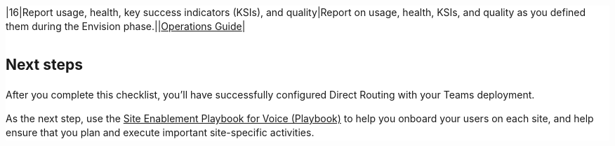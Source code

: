 |16|Report usage, health, key success indicators (KSIs), and quality|Report on usage, health, KSIs, and quality as you defined them during the Envision phase.||[Operations Guide](https://docs.microsoft.com/MicrosoftTeams/1-drive-value-operate-my-service)|

## Next steps

After you complete this checklist, you’ll have successfully configured Direct Routing with your Teams deployment.

As the next step, use the [Site Enablement Playbook for Voice (Playbook)](https://github.com/MicrosoftDocs/OfficeDocs-SkypeForBusiness/blob/live/Teams/downloads/site-enablement-playbook-for-voice-(playbook).xlsx?raw=true) to help you onboard your users on each site, and help ensure that you plan and execute important site-specific activities.
